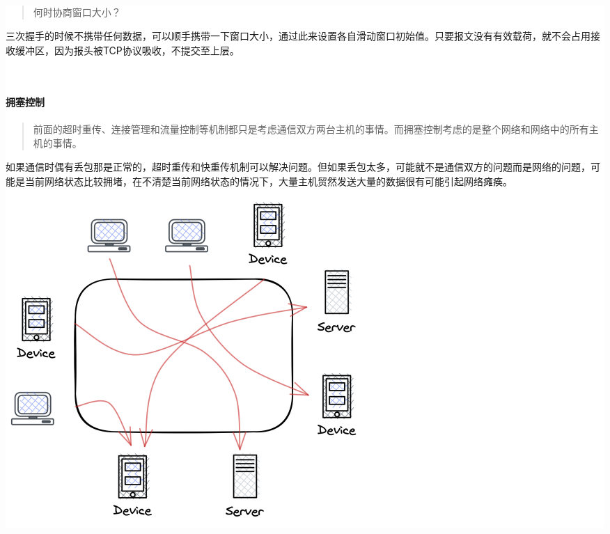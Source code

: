 > 何时协商窗口大小？

三次握手的时候不携带任何数据，可以顺手携带一下窗口大小，通过此来设置各自滑动窗口初始值。只要报文没有有效载荷，就不会占用接收缓冲区，因为报头被TCP协议吸收，不提交至上层。

&nbsp;

#### 拥塞控制

> 前面的超时重传、连接管理和流量控制等机制都只是考虑通信双方两台主机的事情。而拥塞控制考虑的是整个网络和网络中的所有主机的事情。

如果通信时偶有丢包那是正常的，超时重传和快重传机制可以解决问题。但如果丢包太多，可能就不是通信双方的问题而是网络的问题，可能是当前网络状态比较拥堵，在不清楚当前网络状态的情况下，大量主机贸然发送大量的数据很有可能引起网络瘫痪。

<img src="传输层TCP_UDP.assets/拥塞控制机制网络状态示意图.png" style="zoom: 50%;" />
